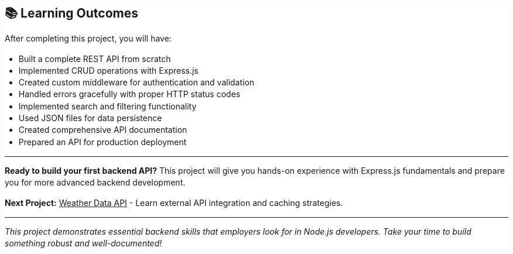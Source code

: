 ## 📚 Learning Outcomes

After completing this project, you will have:
- Built a complete REST API from scratch
- Implemented CRUD operations with Express.js
- Created custom middleware for authentication and validation
- Handled errors gracefully with proper HTTP status codes
- Implemented search and filtering functionality
- Used JSON files for data persistence
- Created comprehensive API documentation
- Prepared an API for production deployment

---

**Ready to build your first backend API?** This project will give you hands-on experience with Express.js fundamentals and prepare you for more advanced backend development.

**Next Project:** [Weather Data API](../02-weather-api/README.md) - Learn external API integration and caching strategies.

---

*This project demonstrates essential backend skills that employers look for in Node.js developers. Take your time to build something robust and well-documented!*
